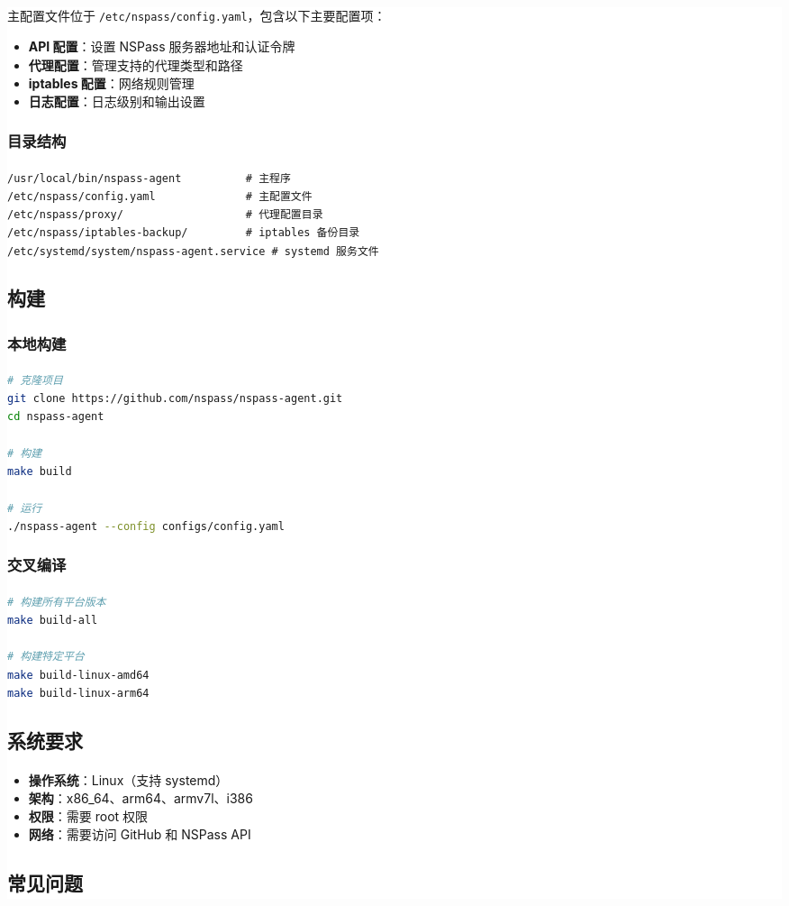 主配置文件位于 `/etc/nspass/config.yaml`，包含以下主要配置项：

- **API 配置**：设置 NSPass 服务器地址和认证令牌
- **代理配置**：管理支持的代理类型和路径
- **iptables 配置**：网络规则管理
- **日志配置**：日志级别和输出设置

### 目录结构

```
/usr/local/bin/nspass-agent          # 主程序
/etc/nspass/config.yaml              # 主配置文件
/etc/nspass/proxy/                   # 代理配置目录
/etc/nspass/iptables-backup/         # iptables 备份目录
/etc/systemd/system/nspass-agent.service # systemd 服务文件
```

## 构建

### 本地构建

```bash
# 克隆项目
git clone https://github.com/nspass/nspass-agent.git
cd nspass-agent

# 构建
make build

# 运行
./nspass-agent --config configs/config.yaml
```

### 交叉编译

```bash
# 构建所有平台版本
make build-all

# 构建特定平台
make build-linux-amd64
make build-linux-arm64
```

## 系统要求

- **操作系统**：Linux（支持 systemd）
- **架构**：x86_64、arm64、armv7l、i386
- **权限**：需要 root 权限
- **网络**：需要访问 GitHub 和 NSPass API

## 常见问题
